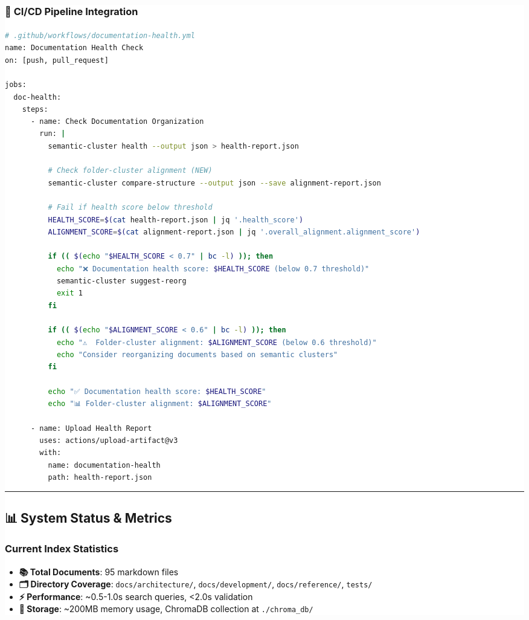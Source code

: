 ### 🔧 **CI/CD Pipeline Integration**

```bash
# .github/workflows/documentation-health.yml
name: Documentation Health Check
on: [push, pull_request]

jobs:
  doc-health:
    steps:
      - name: Check Documentation Organization
        run: |
          semantic-cluster health --output json > health-report.json

          # Check folder-cluster alignment (NEW)
          semantic-cluster compare-structure --output json --save alignment-report.json

          # Fail if health score below threshold
          HEALTH_SCORE=$(cat health-report.json | jq '.health_score')
          ALIGNMENT_SCORE=$(cat alignment-report.json | jq '.overall_alignment.alignment_score')

          if (( $(echo "$HEALTH_SCORE < 0.7" | bc -l) )); then
            echo "❌ Documentation health score: $HEALTH_SCORE (below 0.7 threshold)"
            semantic-cluster suggest-reorg
            exit 1
          fi

          if (( $(echo "$ALIGNMENT_SCORE < 0.6" | bc -l) )); then
            echo "⚠️  Folder-cluster alignment: $ALIGNMENT_SCORE (below 0.6 threshold)"
            echo "Consider reorganizing documents based on semantic clusters"
          fi

          echo "✅ Documentation health score: $HEALTH_SCORE"
          echo "📊 Folder-cluster alignment: $ALIGNMENT_SCORE"

      - name: Upload Health Report
        uses: actions/upload-artifact@v3
        with:
          name: documentation-health
          path: health-report.json
```

---

## 📊 System Status & Metrics

### Current Index Statistics

- **📚 Total Documents**: 95 markdown files
- **🗂️ Directory Coverage**: `docs/architecture/`, `docs/development/`, `docs/reference/`, `tests/`
- **⚡ Performance**: ~0.5-1.0s search queries, <2.0s validation
- **💾 Storage**: ~200MB memory usage, ChromaDB collection at `./chroma_db/`
